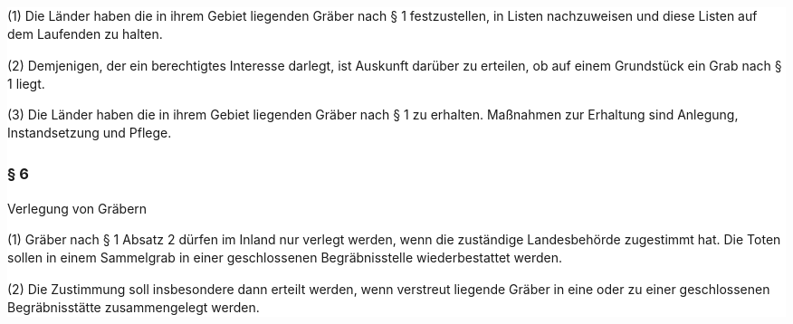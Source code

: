 <div>

<div class="jnhtml">

<div>

<div class="jurAbsatz">

(1) Die Länder haben die in ihrem Gebiet liegenden Gräber nach § 1
festzustellen, in Listen nachzuweisen und diese Listen auf dem Laufenden
zu halten.

</div>

<div class="jurAbsatz">

(2) Demjenigen, der ein berechtigtes Interesse darlegt, ist Auskunft
darüber zu erteilen, ob auf einem Grundstück ein Grab nach § 1 liegt.

</div>

<div class="jurAbsatz">

(3) Die Länder haben die in ihrem Gebiet liegenden Gräber nach § 1 zu
erhalten. Maßnahmen zur Erhaltung sind Anlegung, Instandsetzung und
Pflege.

</div>

</div>

</div>

</div>

<span id="BJNR005890965BJNE000706310.html"></span>

### § 6  
Verlegung von Gräbern

<div>

<div class="jnhtml">

<div>

<div class="jurAbsatz">

(1) Gräber nach § 1 Absatz 2 dürfen im Inland nur verlegt werden, wenn
die zuständige Landesbehörde zugestimmt hat. Die Toten sollen in einem
Sammelgrab in einer geschlossenen Begräbnisstelle wiederbestattet
werden.

</div>

<div class="jurAbsatz">

(2) Die Zustimmung soll insbesondere dann erteilt werden, wenn verstreut
liegende Gräber in eine oder zu einer geschlossenen Begräbnisstätte
zusammengelegt werden.

</div>
